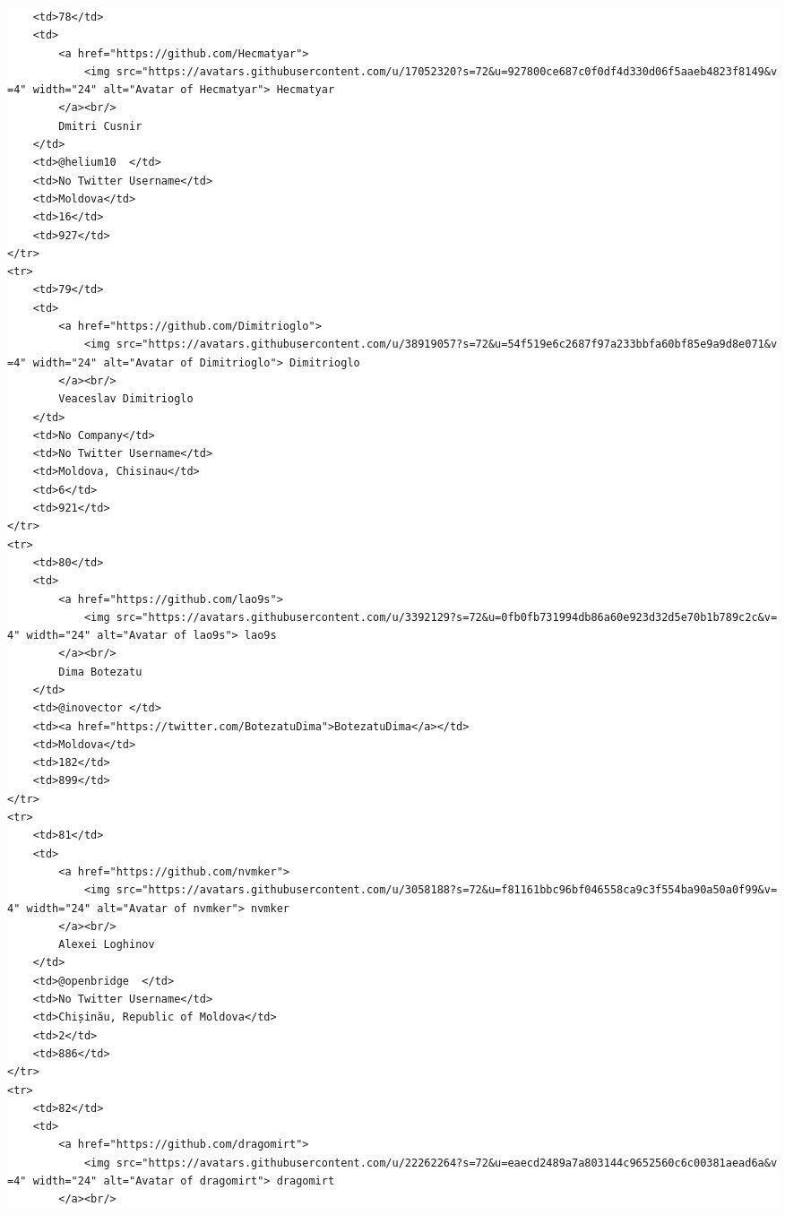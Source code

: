 		<td>78</td>
		<td>
			<a href="https://github.com/Hecmatyar">
				<img src="https://avatars.githubusercontent.com/u/17052320?s=72&u=927800ce687c0f0df4d330d06f5aaeb4823f8149&v=4" width="24" alt="Avatar of Hecmatyar"> Hecmatyar
			</a><br/>
			Dmitri Cusnir
		</td>
		<td>@helium10  </td>
		<td>No Twitter Username</td>
		<td>Moldova</td>
		<td>16</td>
		<td>927</td>
	</tr>
	<tr>
		<td>79</td>
		<td>
			<a href="https://github.com/Dimitrioglo">
				<img src="https://avatars.githubusercontent.com/u/38919057?s=72&u=54f519e6c2687f97a233bbfa60bf85e9a9d8e071&v=4" width="24" alt="Avatar of Dimitrioglo"> Dimitrioglo
			</a><br/>
			Veaceslav Dimitrioglo
		</td>
		<td>No Company</td>
		<td>No Twitter Username</td>
		<td>Moldova, Chisinau</td>
		<td>6</td>
		<td>921</td>
	</tr>
	<tr>
		<td>80</td>
		<td>
			<a href="https://github.com/lao9s">
				<img src="https://avatars.githubusercontent.com/u/3392129?s=72&u=0fb0fb731994db86a60e923d32d5e70b1b789c2c&v=4" width="24" alt="Avatar of lao9s"> lao9s
			</a><br/>
			Dima Botezatu
		</td>
		<td>@inovector </td>
		<td><a href="https://twitter.com/BotezatuDima">BotezatuDima</a></td>
		<td>Moldova</td>
		<td>182</td>
		<td>899</td>
	</tr>
	<tr>
		<td>81</td>
		<td>
			<a href="https://github.com/nvmker">
				<img src="https://avatars.githubusercontent.com/u/3058188?s=72&u=f81161bbc96bf046558ca9c3f554ba90a50a0f99&v=4" width="24" alt="Avatar of nvmker"> nvmker
			</a><br/>
			Alexei Loghinov
		</td>
		<td>@openbridge  </td>
		<td>No Twitter Username</td>
		<td>Chișinău, Republic of Moldova</td>
		<td>2</td>
		<td>886</td>
	</tr>
	<tr>
		<td>82</td>
		<td>
			<a href="https://github.com/dragomirt">
				<img src="https://avatars.githubusercontent.com/u/22262264?s=72&u=eaecd2489a7a803144c9652560c6c00381aead6a&v=4" width="24" alt="Avatar of dragomirt"> dragomirt
			</a><br/>